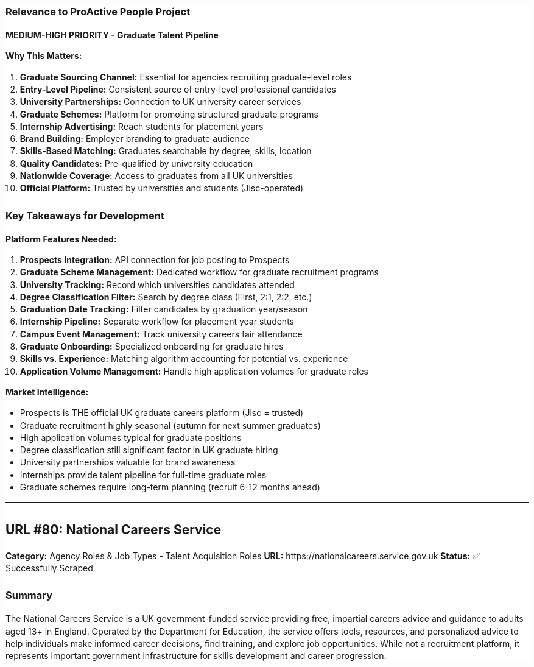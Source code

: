 ### Relevance to ProActive People Project
**MEDIUM-HIGH PRIORITY - Graduate Talent Pipeline**

**Why This Matters:**
1. **Graduate Sourcing Channel:** Essential for agencies recruiting graduate-level roles
2. **Entry-Level Pipeline:** Consistent source of entry-level professional candidates
3. **University Partnerships:** Connection to UK university career services
4. **Graduate Schemes:** Platform for promoting structured graduate programs
5. **Internship Advertising:** Reach students for placement years
6. **Brand Building:** Employer branding to graduate audience
7. **Skills-Based Matching:** Graduates searchable by degree, skills, location
8. **Quality Candidates:** Pre-qualified by university education
9. **Nationwide Coverage:** Access to graduates from all UK universities
10. **Official Platform:** Trusted by universities and students (Jisc-operated)

### Key Takeaways for Development

**Platform Features Needed:**
1. **Prospects Integration:** API connection for job posting to Prospects
2. **Graduate Scheme Management:** Dedicated workflow for graduate recruitment programs
3. **University Tracking:** Record which universities candidates attended
4. **Degree Classification Filter:** Search by degree class (First, 2:1, 2:2, etc.)
5. **Graduation Date Tracking:** Filter candidates by graduation year/season
6. **Internship Pipeline:** Separate workflow for placement year students
7. **Campus Event Management:** Track university careers fair attendance
8. **Graduate Onboarding:** Specialized onboarding for graduate hires
9. **Skills vs. Experience:** Matching algorithm accounting for potential vs. experience
10. **Application Volume Management:** Handle high application volumes for graduate roles

**Market Intelligence:**
- Prospects is THE official UK graduate careers platform (Jisc = trusted)
- Graduate recruitment highly seasonal (autumn for next summer graduates)
- High application volumes typical for graduate positions
- Degree classification still significant factor in UK graduate hiring
- University partnerships valuable for brand awareness
- Internships provide talent pipeline for full-time graduate roles
- Graduate schemes require long-term planning (recruit 6-12 months ahead)

---

## URL #80: National Careers Service

**Category:** Agency Roles & Job Types - Talent Acquisition Roles
**URL:** https://nationalcareers.service.gov.uk
**Status:** ✅ Successfully Scraped

### Summary
The National Careers Service is a UK government-funded service providing free, impartial careers advice and guidance to adults aged 13+ in England. Operated by the Department for Education, the service offers tools, resources, and personalized advice to help individuals make informed career decisions, find training, and explore job opportunities. While not a recruitment platform, it represents important government infrastructure for skills development and career progression.
